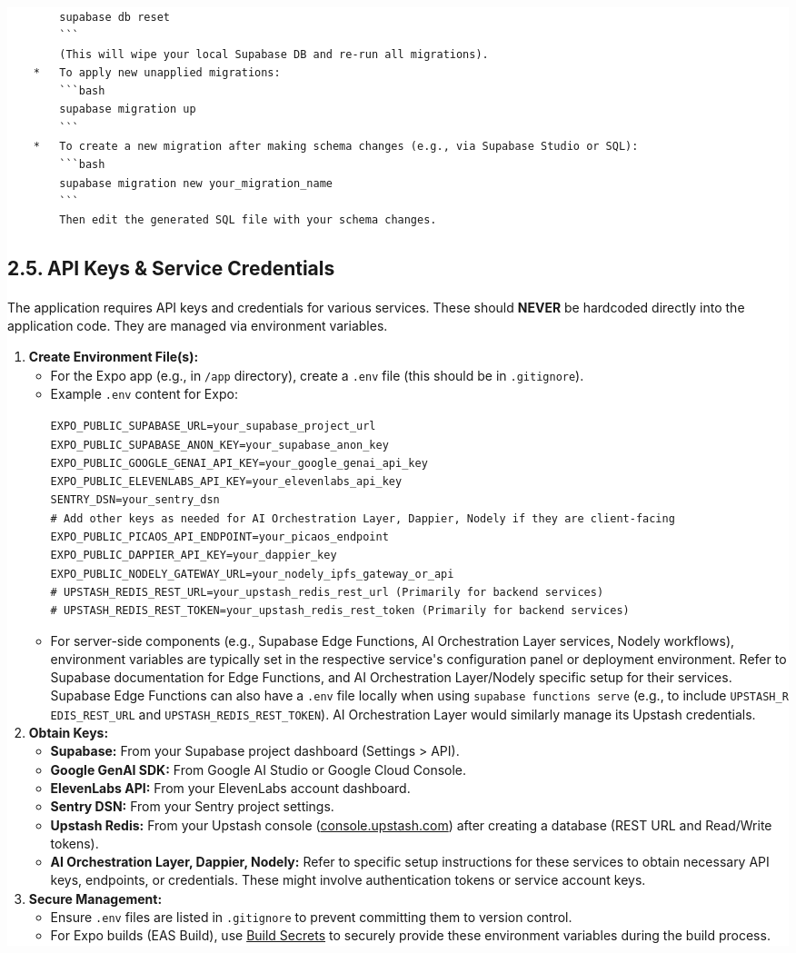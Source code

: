             supabase db reset
            ```
            (This will wipe your local Supabase DB and re-run all migrations).
        *   To apply new unapplied migrations:
            ```bash
            supabase migration up
            ```
        *   To create a new migration after making schema changes (e.g., via Supabase Studio or SQL):
            ```bash
            supabase migration new your_migration_name
            ```
            Then edit the generated SQL file with your schema changes.

## 2.5. API Keys & Service Credentials

The application requires API keys and credentials for various services. These should **NEVER** be hardcoded directly into the application code. They are managed via environment variables.

1.  **Create Environment File(s):**
    *   For the Expo app (e.g., in `/app` directory), create a `.env` file (this should be in `.gitignore`).
    *   Example `.env` content for Expo:
        ```env
        EXPO_PUBLIC_SUPABASE_URL=your_supabase_project_url
        EXPO_PUBLIC_SUPABASE_ANON_KEY=your_supabase_anon_key
        EXPO_PUBLIC_GOOGLE_GENAI_API_KEY=your_google_genai_api_key
        EXPO_PUBLIC_ELEVENLABS_API_KEY=your_elevenlabs_api_key
        SENTRY_DSN=your_sentry_dsn
        # Add other keys as needed for AI Orchestration Layer, Dappier, Nodely if they are client-facing
        EXPO_PUBLIC_PICAOS_API_ENDPOINT=your_picaos_endpoint
        EXPO_PUBLIC_DAPPIER_API_KEY=your_dappier_key
        EXPO_PUBLIC_NODELY_GATEWAY_URL=your_nodely_ipfs_gateway_or_api
        # UPSTASH_REDIS_REST_URL=your_upstash_redis_rest_url (Primarily for backend services)
        # UPSTASH_REDIS_REST_TOKEN=your_upstash_redis_rest_token (Primarily for backend services)
        ```
    *   For server-side components (e.g., Supabase Edge Functions, AI Orchestration Layer services, Nodely workflows), environment variables are typically set in the respective service's configuration panel or deployment environment. Refer to Supabase documentation for Edge Functions, and AI Orchestration Layer/Nodely specific setup for their services. Supabase Edge Functions can also have a `.env` file locally when using `supabase functions serve` (e.g., to include `UPSTASH_REDIS_REST_URL` and `UPSTASH_REDIS_REST_TOKEN`). AI Orchestration Layer would similarly manage its Upstash credentials.
2.  **Obtain Keys:**
    *   **Supabase:** From your Supabase project dashboard (Settings > API).
    *   **Google GenAI SDK:** From Google AI Studio or Google Cloud Console.
    *   **ElevenLabs API:** From your ElevenLabs account dashboard.
    *   **Sentry DSN:** From your Sentry project settings.
    *   **Upstash Redis:** From your Upstash console ([console.upstash.com](https://console.upstash.com/)) after creating a database (REST URL and Read/Write tokens).
    *   **AI Orchestration Layer, Dappier, Nodely:** Refer to specific setup instructions for these services to obtain necessary API keys, endpoints, or credentials. These might involve authentication tokens or service account keys.
3.  **Secure Management:**
    *   Ensure `.env` files are listed in `.gitignore` to prevent committing them to version control.
    *   For Expo builds (EAS Build), use [Build Secrets](https://docs.expo.dev/build/secrets/) to securely provide these environment variables during the build process.